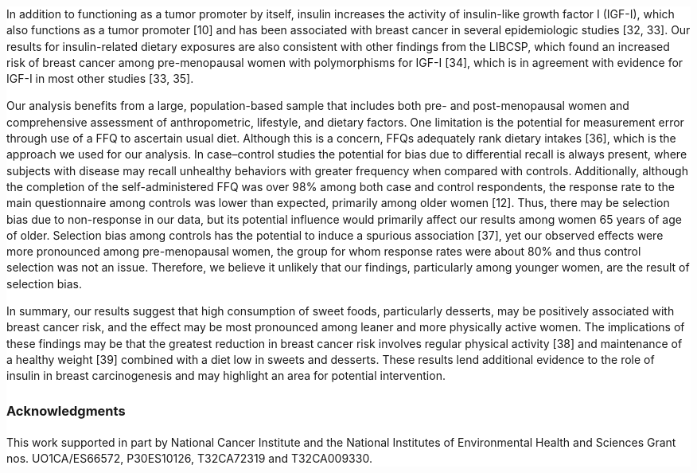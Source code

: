 In addition to functioning as a tumor promoter by itself, insulin increases the activity of insulin-like growth factor I (IGF-I), which also functions as a tumor promoter [10] and has been associated with breast cancer in several epidemiologic studies [32, 33]. Our results for insulin-related dietary exposures are also consistent with other findings from the LIBCSP, which found an increased risk of breast cancer among pre-menopausal women with polymorphisms for IGF-I [34], which is in agreement with evidence for IGF-I in most other studies [33, 35].

Our analysis benefits from a large, population-based sample that includes both pre- and post-menopausal women and comprehensive assessment of anthropometric, lifestyle, and dietary factors. One limitation is the potential for measurement error through use of a FFQ to ascertain usual diet. Although this is a concern, FFQs adequately rank dietary intakes [36], which is the approach we used for our analysis. In case–control studies the potential for bias due to differential recall is always present, where subjects with disease may recall unhealthy behaviors with greater frequency when compared with controls. Additionally, although the completion of the self-administered FFQ was over 98% among both case and control respondents, the response rate to the main questionnaire among controls was lower than expected, primarily among older women [12]. Thus, there may be selection bias due to non-response in our data, but its potential influence would primarily affect our results among women 65 years of age of older. Selection bias among controls has the potential to induce a spurious association [37], yet our observed effects were more pronounced among pre-menopausal women, the group for whom response rates were about 80% and thus control selection was not an issue. Therefore, we believe it unlikely that our findings, particularly among younger women, are the result of selection bias.

In summary, our results suggest that high consumption of sweet foods, particularly desserts, may be positively associated with breast cancer risk, and the effect may be most pronounced among leaner and more physically active women. The implications of these findings may be that the greatest reduction in breast cancer risk involves regular physical activity [38] and maintenance of a healthy weight [39] combined with a diet low in sweets and desserts. These results lend additional evidence to the role of insulin in breast carcinogenesis and may highlight an area for potential intervention.

### Acknowledgments

This work supported in part by National Cancer Institute and the National Institutes of Environmental Health and Sciences Grant nos. UO1CA/ES66572, P30ES10126, T32CA72319 and T32CA009330.
